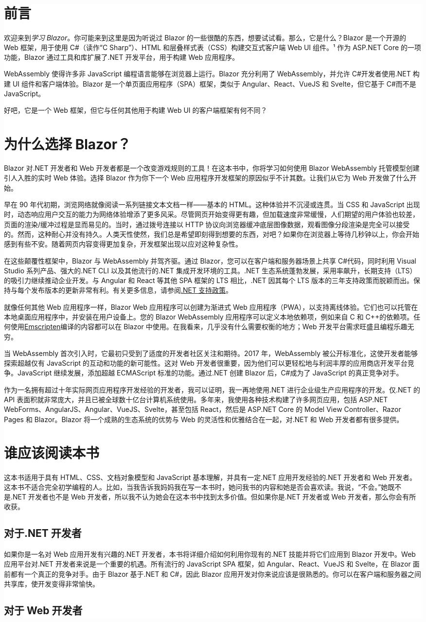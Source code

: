 # 前言

欢迎来到*学习 Blazor*。你可能来到这里是因为听说过 Blazor 的一些很酷的东西，想要试试看。那么，它是什么？Blazor 是一个开源的 Web 框架，用于使用 C#（读作“C Sharp”）、HTML 和层叠样式表（CSS）构建交互式客户端 Web UI 组件。¹ 作为 ASP.NET Core 的一项功能，Blazor 通过工具和库扩展了.NET 开发平台，用于构建 Web 应用程序。

WebAssembly 使得许多非 JavaScript 编程语言能够在浏览器上运行。Blazor 充分利用了 WebAssembly，并允许 C#开发者使用.NET 构建 UI 组件和客户端体验。Blazor 是一个单页面应用程序（SPA）框架，类似于 Angular、React、VueJS 和 Svelte，但它基于 C#而不是 JavaScript。

好吧，它是一个 Web 框架，但它与任何其他用于构建 Web UI 的客户端框架有何不同？

# 为什么选择 Blazor？

Blazor 对.NET 开发者和 Web 开发者都是一个改变游戏规则的工具！在这本书中，你将学习如何使用 Blazor WebAssembly 托管模型创建引人入胜的实时 Web 体验。选择 Blazor 作为你下一个 Web 应用程序开发框架的原因似乎不计其数。让我们从它为 Web 开发做了什么开始。

早在 90 年代初期，浏览网络就像阅读一系列链接文本文档一样——基本的 HTML。这种体验并不沉浸或连贯。当 CSS 和 JavaScript 出现时，动态响应用户交互的能力为网络体验增添了更多风采。尽管网页开始变得更有趣，但加载速度非常缓慢，人们期望的用户体验也较差，页面的渲染/缓冲过程是显而易见的。当时，通过拨号连接以 HTTP 协议向浏览器缓冲底层图像数据，观看图像分段渲染是完全可以接受的。然而，这种耐心并没有持久。人类天性使然，我们总是希望即刻得到想要的东西，对吧？如果你在浏览器上等待几秒钟以上，你会开始感到有些不安。随着网页内容变得更加复杂，开发框架出现以应对这种复杂性。

在这些颠覆性框架中，Blazor 与 WebAssembly 并驾齐驱。通过 Blazor，您可以在客户端和服务器场景上共享 C#代码，同时利用 Visual Studio 系列产品、强大的.NET CLI 以及其他流行的.NET 集成开发环境的工具。.NET 生态系统蓬勃发展，采用率飙升，长期支持（LTS）的吸引力继续推动企业开发。与 Angular 和 React 等其他 SPA 框架的 LTS 相比，.NET 因其每个 LTS 版本的三年支持政策而脱颖而出。保持与每个发布版本的更新非常有利。有关更多信息，请参阅[.NET 支持政策](https://oreil.ly/sQE70)。

就像任何其他 Web 应用程序一样，Blazor Web 应用程序可以创建为渐进式 Web 应用程序（PWA），以支持离线体验。它们也可以托管在本地桌面应用程序中，并安装在用户设备上。您的 Blazor WebAssembly 应用程序可以定义本地依赖项，例如来自 C 和 C++的依赖项。任何使用[Emscripten](https://emscripten.org)编译的内容都可以在 Blazor 中使用。在我看来，几乎没有什么需要权衡的地方；Web 开发平台需求旺盛且编程乐趣无穷。

当 WebAssembly 首次引入时，它最初只受到了适度的开发者社区关注和期待。2017 年，WebAssembly 被公开标准化，这使开发者能够探索超越仅有 JavaScript 的互动和功能的新可能性。这对 Web 开发者很重要，因为他们可以更轻松地与利润丰厚的应用商店开发平台竞争。JavaScript 继续发展，添加超越 ECMAScript 标准的功能。通过.NET 创建 Blazor 后，C#成为了 JavaScript 的真正竞争对手。

作为一名拥有超过十年实际网页应用程序开发经验的开发者，我可以证明，我一再地使用.NET 进行企业级生产应用程序的开发。仅.NET 的 API 表面积就非常庞大，并且已被全球数十亿台计算机系统使用。多年来，我使用各种技术构建了许多网页应用，包括 ASP.NET WebForms、AngularJS、Angular、VueJS、Svelte，甚至包括 React，然后是 ASP.NET Core 的 Model View Controller、Razor Pages 和 Blazor。Blazor 将一个成熟的生态系统的优势与 Web 的灵活性和优雅结合在一起，对.NET 和 Web 开发者都有很多提供。

# 谁应该阅读本书

这本书适用于具有 HTML、CSS、文档对象模型和 JavaScript 基本理解，并具有一定.NET 应用开发经验的.NET 开发者和 Web 开发者。这本书不适合完全初学编程的人。比如，当我告诉我妈妈我在写一本书时，她问我书的内容和她是否会喜欢读。我说，“不会。”她既不是.NET 开发者也不是 Web 开发者，所以我不认为她会在这本书中找到太多价值。但如果你是.NET 开发者或 Web 开发者，那么你会有所收获。

## 对于.NET 开发者

如果你是一名对 Web 应用开发有兴趣的.NET 开发者，本书将详细介绍如何利用你现有的.NET 技能并将它们应用到 Blazor 开发中。Web 应用平台对.NET 开发者来说是一个重要的机遇。所有流行的 JavaScript SPA 框架，如 Angular、React、VueJS 和 Svelte，在 Blazor 面前都有一个真正的竞争对手。由于 Blazor 基于.NET 和 C#，因此 Blazor 应用开发对你来说应该是很熟悉的。你可以在客户端和服务器之间共享库，使开发变得非常愉快。

## 对于 Web 开发者
